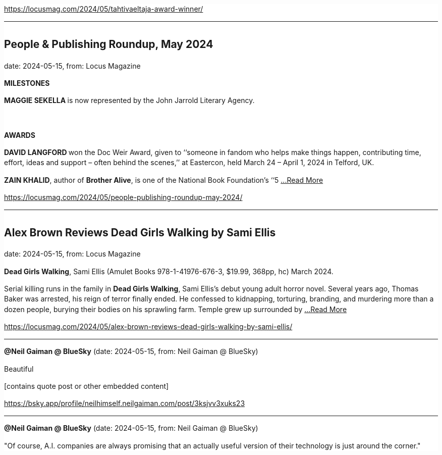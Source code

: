 <https://locusmag.com/2024/05/tahtivaeltaja-award-winner/>

---

## People & Publishing Roundup, May 2024

date: 2024-05-15, from: Locus Magazine

<div>
<div class="catheader"><strong>MILESTONES</strong></div>

<p><strong>MAGGIE SEKELLA </strong>is now rep­resented by the John Jarrold Liter­ary Agency.</p>
<p>&#160;</p>
</div>
<div class="catheader"><strong>AWARDS</strong></div>

<p><strong>DAVID LANGFORD </strong>won the Doc Weir Award, given to ‘‘some­one in fandom who helps make things happen, contributing time, effort, ideas and support – often behind the scenes,’’ at Eastercon, held March 24 &#8211; April 1, 2024 in Telford, UK.</p>
<p><strong>ZAIN KHALID</strong>, author of <strong>Brother Alive</strong>, is one of the National Book Foundation’s ‘‘5  <a href="https://locusmag.com/2024/05/people-publishing-roundup-may-2024/" class="read-more">...Read More </a></p> 

<https://locusmag.com/2024/05/people-publishing-roundup-may-2024/>

---

## Alex Brown Reviews Dead Girls Walking by Sami Ellis

date: 2024-05-15, from: Locus Magazine

<p><strong>Dead Girls Walking</strong>, Sami Ellis (Amulet Books 978-1-41976-676-3, $19.99, 368pp, hc) March 2024.</p>
<p>Serial killing runs in the family in <strong>Dead Girls Walking</strong>, Sami Ellis’s debut young adult hor­ror novel. Several years ago, Thomas Baker was arrested, his reign of terror finally ended. He confessed to kidnapping, torturing, branding, and murdering more than a dozen people, burying their bodies on his sprawling farm. Temple grew up surrounded by  <a href="https://locusmag.com/2024/05/alex-brown-reviews-dead-girls-walking-by-sami-ellis/" class="read-more">...Read More </a></p> 

<https://locusmag.com/2024/05/alex-brown-reviews-dead-girls-walking-by-sami-ellis/>

---

**@Neil Gaiman @ BlueSky** (date: 2024-05-15, from: Neil Gaiman @ BlueSky)

Beautiful

[contains quote post or other embedded content] 

<https://bsky.app/profile/neilhimself.neilgaiman.com/post/3ksjvv3xuks23>

---

**@Neil Gaiman @ BlueSky** (date: 2024-05-15, from: Neil Gaiman @ BlueSky)

"Of course, A.I. companies are always promising that an actually useful version of their technology is just around the corner."
